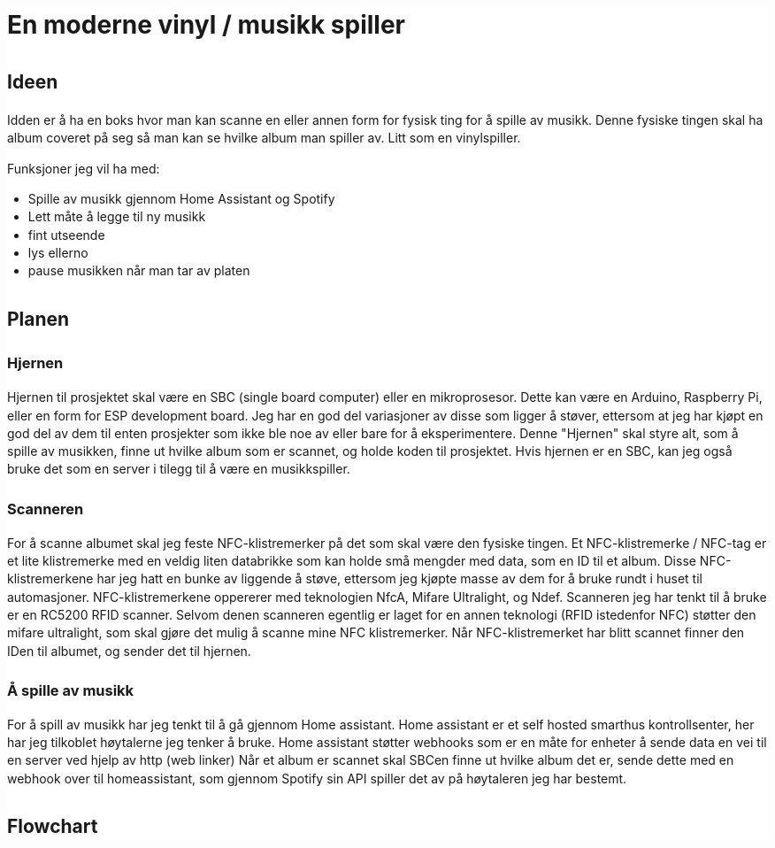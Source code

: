 
# En moderne vinyl / musikk spiller

## Ideen

Idden er å ha en boks hvor man kan scanne en eller annen form for fysisk ting for å spille av musikk. Denne fysiske tingen skal ha album coveret på seg så man kan se hvilke album man spiller av. Litt som en vinylspiller.

Funksjoner jeg vil ha med:
- Spille av musikk gjennom Home Assistant og Spotify
- Lett måte å legge til ny musikk
- fint utseende
- lys ellerno
- pause musikken når man tar av platen

## Planen

### Hjernen

Hjernen til prosjektet skal være en SBC (single board computer) eller en mikroprosesor. Dette kan være en Arduino, Raspberry Pi, eller en form for ESP development board. Jeg har en god del variasjoner av disse  som ligger å støver, ettersom at jeg har kjøpt en god del av dem til enten prosjekter som ikke ble noe av eller bare for å eksperimentere. Denne "Hjernen" skal styre alt, som å spille av musikken, finne ut hvilke album som er scannet, og holde koden til prosjektet. Hvis hjernen er en SBC, kan jeg også bruke det som en server i tilegg til å være en musikkspiller.

### Scanneren

For å scanne albumet skal jeg feste NFC-klistremerker på det som skal være den fysiske tingen. Et NFC-klistremerke / NFC-tag er et lite klistremerke med en veldig liten databrikke som kan holde små mengder med data, som en ID til et album. Disse NFC-klistremerkene har jeg hatt en bunke av liggende å støve, ettersom jeg kjøpte masse av dem for å bruke rundt i huset til automasjoner.
NFC-klistremerkene oppererer med teknologien NfcA, Mifare Ultralight, og Ndef.
Scanneren jeg har tenkt til å bruke er en RC5200 RFID scanner. Selvom denen scanneren egentlig er laget for en annen teknologi (RFID istedenfor NFC) støtter den mifare ultralight, som skal gjøre det mulig å scanne mine NFC klistremerker. Når NFC-klistremerket har blitt scannet finner den IDen til albumet, og sender det til hjernen.

### Å spille av musikk

For å spill av musikk har jeg tenkt til å gå gjennom Home assistant. Home assistant er et self hosted smarthus kontrollsenter, her har jeg tilkoblet høytalerne jeg tenker å bruke. Home assistant støtter webhooks som er en måte for enheter å sende data en vei til en server ved hjelp av http (web linker) Når et album er scannet skal SBCen finne ut hvilke album det er, sende dette med en webhook over til homeassistant, som gjennom Spotify sin API spiller det av på høytaleren jeg har bestemt.

## Flowchart